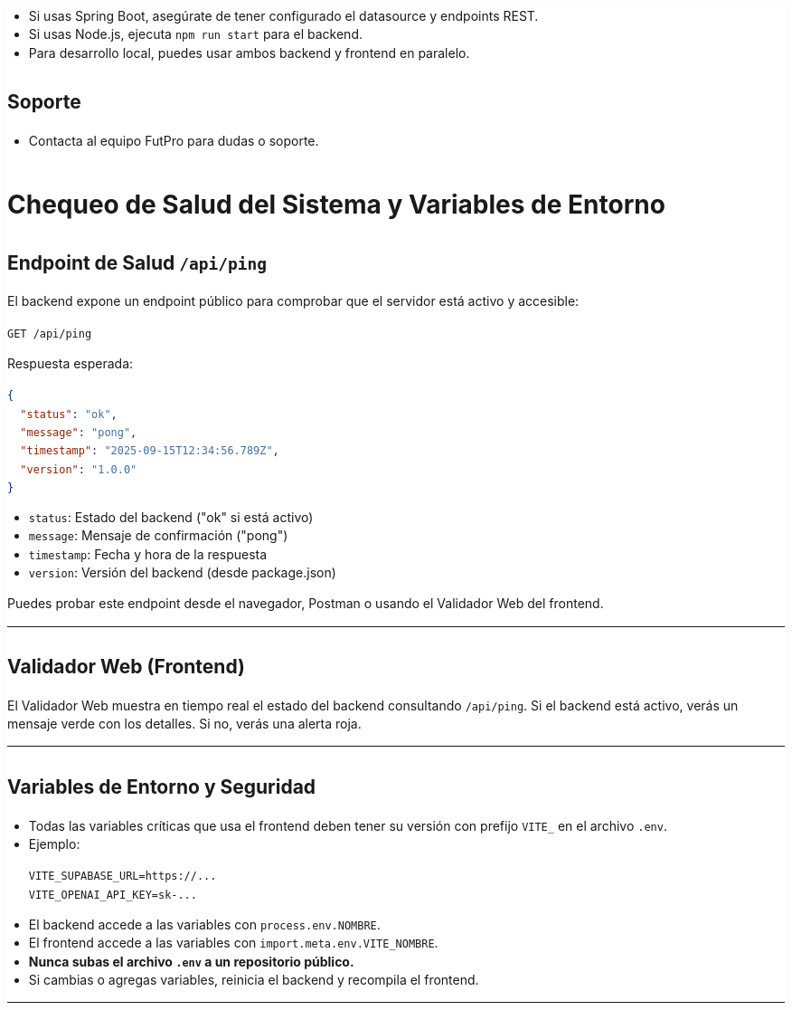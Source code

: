 - Si usas Spring Boot, asegúrate de tener configurado el datasource y endpoints REST.
- Si usas Node.js, ejecuta `npm run start` para el backend.
- Para desarrollo local, puedes usar ambos backend y frontend en paralelo.

## Soporte

- Contacta al equipo FutPro para dudas o soporte.

# Chequeo de Salud del Sistema y Variables de Entorno

## Endpoint de Salud `/api/ping`

El backend expone un endpoint público para comprobar que el servidor está activo y accesible:

```
GET /api/ping
```

Respuesta esperada:
```json
{
  "status": "ok",
  "message": "pong",
  "timestamp": "2025-09-15T12:34:56.789Z",
  "version": "1.0.0"
}
```
- `status`: Estado del backend ("ok" si está activo)
- `message`: Mensaje de confirmación ("pong")
- `timestamp`: Fecha y hora de la respuesta
- `version`: Versión del backend (desde package.json)

Puedes probar este endpoint desde el navegador, Postman o usando el Validador Web del frontend.

---

## Validador Web (Frontend)

El Validador Web muestra en tiempo real el estado del backend consultando `/api/ping`. Si el backend está activo, verás un mensaje verde con los detalles. Si no, verás una alerta roja.

---

## Variables de Entorno y Seguridad

- Todas las variables críticas que usa el frontend deben tener su versión con prefijo `VITE_` en el archivo `.env`.
- Ejemplo:
  ```env
  VITE_SUPABASE_URL=https://...
  VITE_OPENAI_API_KEY=sk-...
  ```
- El backend accede a las variables con `process.env.NOMBRE`.
- El frontend accede a las variables con `import.meta.env.VITE_NOMBRE`.
- **Nunca subas el archivo `.env` a un repositorio público.**
- Si cambias o agregas variables, reinicia el backend y recompila el frontend.

---